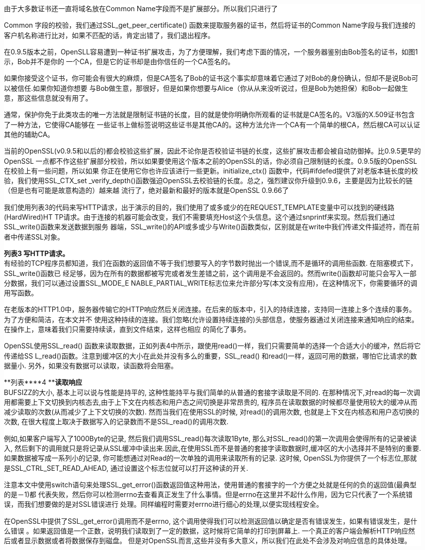 由于大多数证书还一直将域名放在Common Name字段而不是扩展部分。所以我们只进行了

Common 字段的校验，我们通过SSL_get_peer_certificate() 函数来提取服务器的证书，然后将证书的Common
Name字段与我们连接的客户机名称进行比对，如果不匹配的话，肯定出错了，我们退出程序。

在0.9.5版本之前，OpenSLL容易遭到一种证书扩展攻击，为了方便理解，我们考虑下面的情况，一个服务器鉴别由Bob签名的证书，如图1示，Bob并不是你的
一个CA，但是它的证书却是由你信任的一个CA签名的。

如果你接受这个证书，你可能会有很大的麻烦，但是CA签名了Bob的证书这个事实却意味着它通过了对Bob的身份确认，但却不是说Bob可以被信任.如果你知道你想要
与Bob做生意，那很好，但是如果你想要与Alice（你从从来没听说过，但是Bob为她担保）和Bob一起做生意，那这些信息就没有用了。

通常，保护你免于此类攻击的唯一方法就是限制证书链的长度，目的就是使你明确你所观看的证书就是CA签名的。V3版的X.509证书包含了一种方法，它使得CA能够在
一些证书上做标签说明这些证书是其他CA的。这种方法允许一个CA有一个简单的根CA，然后根CA可以认证其他的辅助CA。

当前的OpenSSL(v0.9.5和以后的)都会校验这些扩展，因此不论你是否校验证书链的长度，这些扩展攻击都会被自动防御掉。比0.9.5更早的OpenSSL
一点都不作这些扩展部分校验，所以如果要使用这个版本之前的OpenSSL的话，你必须自己限制链的长度。0.9.5版的OpenSSL在校验上有一些问题，所以如果
你正在使用它你也许应该进行一些更新。initialize_ctx() 函数中，代码#ifdefed提供了对老版本链长度的校验，我们使用SSL_CTX_set
_verify_depth()函数强迫OpenSSL去校验链的长度。总之，强烈建议你升级到0.9.6，主要是因为比较长的链（但是也有可能是故意构造的）越来越
流行了，绝对最新和最好的版本就是OpenSSL 0.9.66了

我们使用列表3的代码来写HTTP请求，出于演示的目的，我们使用了或多或少的在REQUEST_TEMPLATE变量中可以找到的硬线路(HardWired)HT
TP请求。由于连接的机器可能会改变，我们不需要填充Host这个头信息。这个通过snprintf来实现。然后我们通过SSL_write()函数来发送数据到服务
器端，SSL_write()的API或多或少与Write()函数类似，区别就是在write中我们传递文件描述符，而在前者中传递SSL对象。

**列表****3 ****写****HTTP****请求。**  
有经验的TCP程序员都知道，我们在函数的返回值不等于我们想要写入的字节数时抛出一个错误,而不是循环的调用些函数. 在阻塞模式下，SSL_write()函数已
经足够，因为在所有的数据都被写完或者发生差错之前，这个调用是不会返回的。然而write()函数却可能只会写入一部分数据，我们可以通过设置SSL_MODE_E
NABLE_PARTIAL_WRITE标志位来允许部分写(本文没有应用)，在这种情况下，你需要循环的调用写函数。

在老版本的HTTP1.0中，服务器传输它的HTTP响应然后关闭连接。在后来的版本中，引入的持续连接，支持同一连接上多个连续的事务。为了方便和简洁，在本文并不
使用这种持续的连接。我们忽略(允许设置持续连接的)头部信息，使服务器通过关闭连接来通知响应的结束。在操作上，意味着我们只需要持续读，直到文件结束，这样也相应
的简化了事务。

OpenSSL使用SSL_read() 函数来读取数据，正如列表4中所示，跟使用read()一样，我们只需要简单的选择一个合适大小的缓冲，然后将它传递给SS
L_read()函数。注意到缓冲区的大小在此处并没有多么的重要，SSL_read() 和read()一样，返回可用的数据，哪怕它比请求的数据量小.
另外，如果没有数据可以读取，读函数将会阻塞。

**列表****4 ****读取响应**  
BUFSIZZ的大小, 基本上可以说与性能是持平的, 这种性能持平与我们简单的从普通的套接字读取是不同的.
在那种情况下,对read的每一次调用都需要上下文切换到内核态去,由于上下文在内核态和用户态之间切换是非常昂贵的,
程序员在读取数据的时候都尽量使用较大的缓冲从而减少读取的次数(从而减少了上下文切换的次数). 然而当我们在使用SSL的时候, 对read()的调用次数,
也就是上下文在内核态和用户态切换的次数, 在很大程度上取决于数据写入的记录数而不是SSL_read()的调用次数.

例如,如果客户端写入了1000Byte的记录, 然后我们调用SSL_read()每次读取1Byte,
那么对SSL_read()的第一次调用会使得所有的记录被读入,
然后剩下的调用就只是将记录从SSL缓冲中读出来.因此,在使用SSL而不是普通的套接字读取数据时,缓冲区的大小选择并不是特别的重要.
如果数据被写成一系列小的记录, 你可能想通过对Read的一次单独的调用来读取所有的记录. 这时候,
OpenSSL为你提供了一个标志位,那就是SSL_CTRL_SET_READ_AHEAD, 通过设置这个标志位就可以打开这种读的开关.

注意本文中使用switch语句来处理SSL_get_error()函数返回值这种用法，使用普通的套接字的一个方便之处就是任何的负的返回值(最典型的是－1)都
代表失败，然后你可以检测errno去查看真正发生了什么事情。但是errno在这里并不起什么作用，因为它只代表了一个系统错误，而我们想要做的是对SSL错误进行
处理。同样编程时需要对errno进行细心的处理,以便实现线程安全。

在OpenSSL中提供了SSL_get_error()调用而不是errno, 这个调用使得我们可以检测返回值以确定是否有错误发生，如果有错误发生，是什么错误
。如果返回值是一个正数，说明我们读取到了一定的数据，这时候将它简单的打印到屏幕上. 一个真正的客户端会解析HTTP响应然后或者显示数据或者将数据保存到磁盘。
但是对OpenSSL而言,这些并没有多大意义，所以我们在此处不会涉及对响应信息的具体处理。
